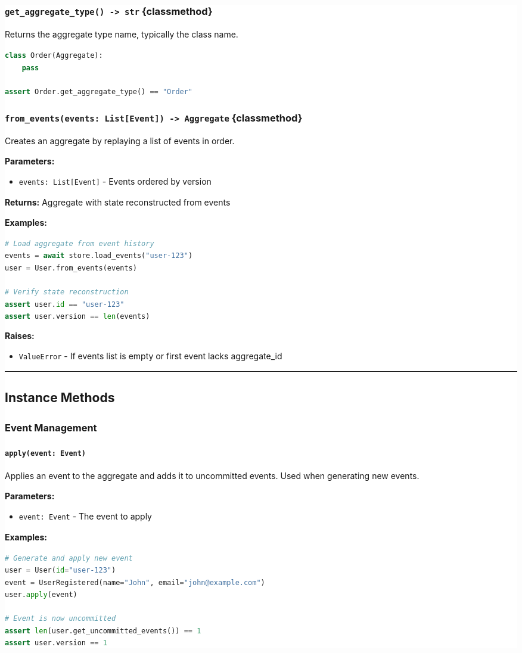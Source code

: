 ### `get_aggregate_type() -> str` {classmethod}

Returns the aggregate type name, typically the class name.

```python
class Order(Aggregate):
    pass

assert Order.get_aggregate_type() == "Order"
```

### `from_events(events: List[Event]) -> Aggregate` {classmethod}

Creates an aggregate by replaying a list of events in order.

**Parameters:**
- `events: List[Event]` - Events ordered by version

**Returns:** Aggregate with state reconstructed from events

**Examples:**

```python
# Load aggregate from event history
events = await store.load_events("user-123")
user = User.from_events(events)

# Verify state reconstruction
assert user.id == "user-123"
assert user.version == len(events)
```

**Raises:**
- `ValueError` - If events list is empty or first event lacks aggregate_id

---

## Instance Methods

### Event Management

#### `apply(event: Event)`

Applies an event to the aggregate and adds it to uncommitted events. Used when generating new events.

**Parameters:**
- `event: Event` - The event to apply

**Examples:**

```python
# Generate and apply new event
user = User(id="user-123")
event = UserRegistered(name="John", email="john@example.com")
user.apply(event)

# Event is now uncommitted
assert len(user.get_uncommitted_events()) == 1
assert user.version == 1
```
